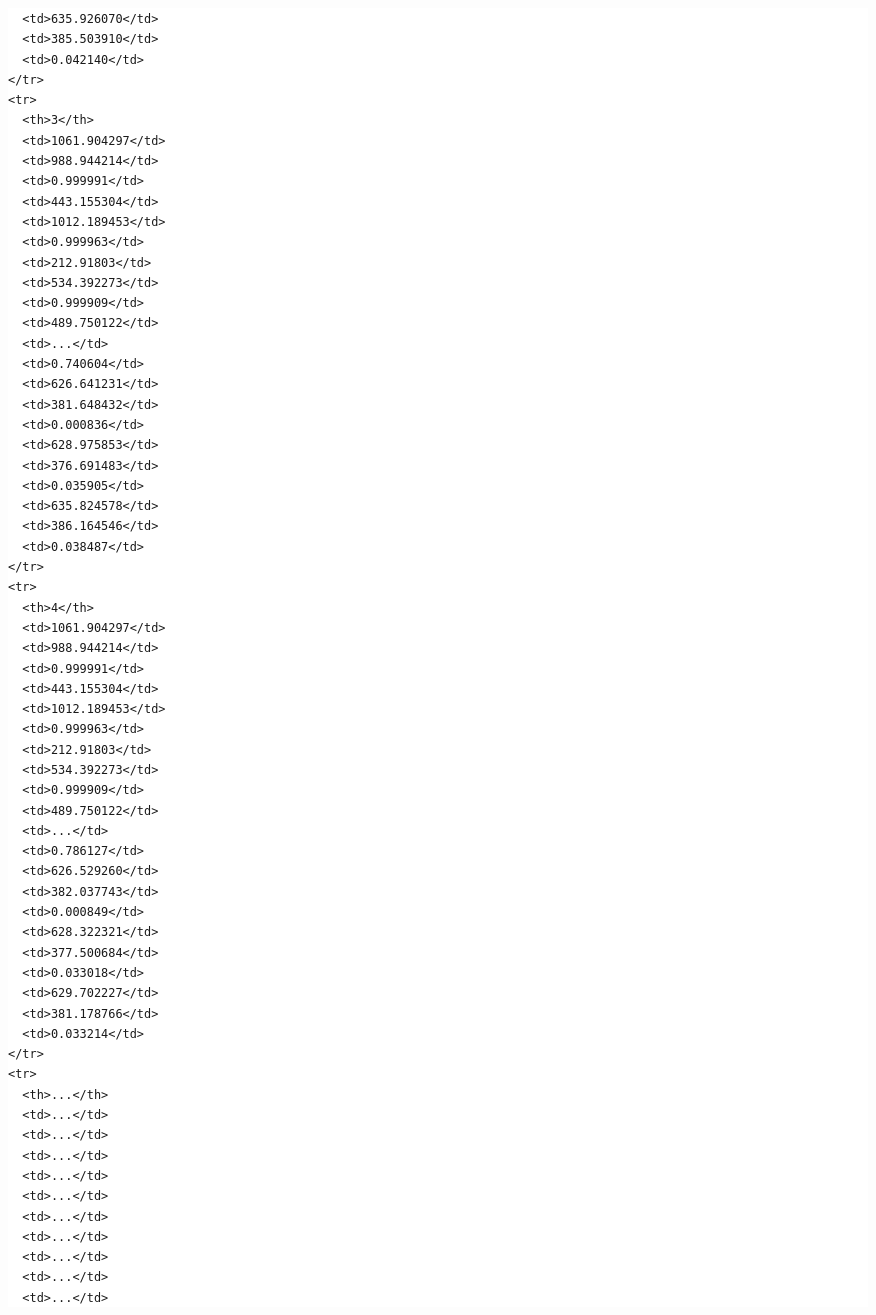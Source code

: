       <td>635.926070</td>
      <td>385.503910</td>
      <td>0.042140</td>
    </tr>
    <tr>
      <th>3</th>
      <td>1061.904297</td>
      <td>988.944214</td>
      <td>0.999991</td>
      <td>443.155304</td>
      <td>1012.189453</td>
      <td>0.999963</td>
      <td>212.91803</td>
      <td>534.392273</td>
      <td>0.999909</td>
      <td>489.750122</td>
      <td>...</td>
      <td>0.740604</td>
      <td>626.641231</td>
      <td>381.648432</td>
      <td>0.000836</td>
      <td>628.975853</td>
      <td>376.691483</td>
      <td>0.035905</td>
      <td>635.824578</td>
      <td>386.164546</td>
      <td>0.038487</td>
    </tr>
    <tr>
      <th>4</th>
      <td>1061.904297</td>
      <td>988.944214</td>
      <td>0.999991</td>
      <td>443.155304</td>
      <td>1012.189453</td>
      <td>0.999963</td>
      <td>212.91803</td>
      <td>534.392273</td>
      <td>0.999909</td>
      <td>489.750122</td>
      <td>...</td>
      <td>0.786127</td>
      <td>626.529260</td>
      <td>382.037743</td>
      <td>0.000849</td>
      <td>628.322321</td>
      <td>377.500684</td>
      <td>0.033018</td>
      <td>629.702227</td>
      <td>381.178766</td>
      <td>0.033214</td>
    </tr>
    <tr>
      <th>...</th>
      <td>...</td>
      <td>...</td>
      <td>...</td>
      <td>...</td>
      <td>...</td>
      <td>...</td>
      <td>...</td>
      <td>...</td>
      <td>...</td>
      <td>...</td>